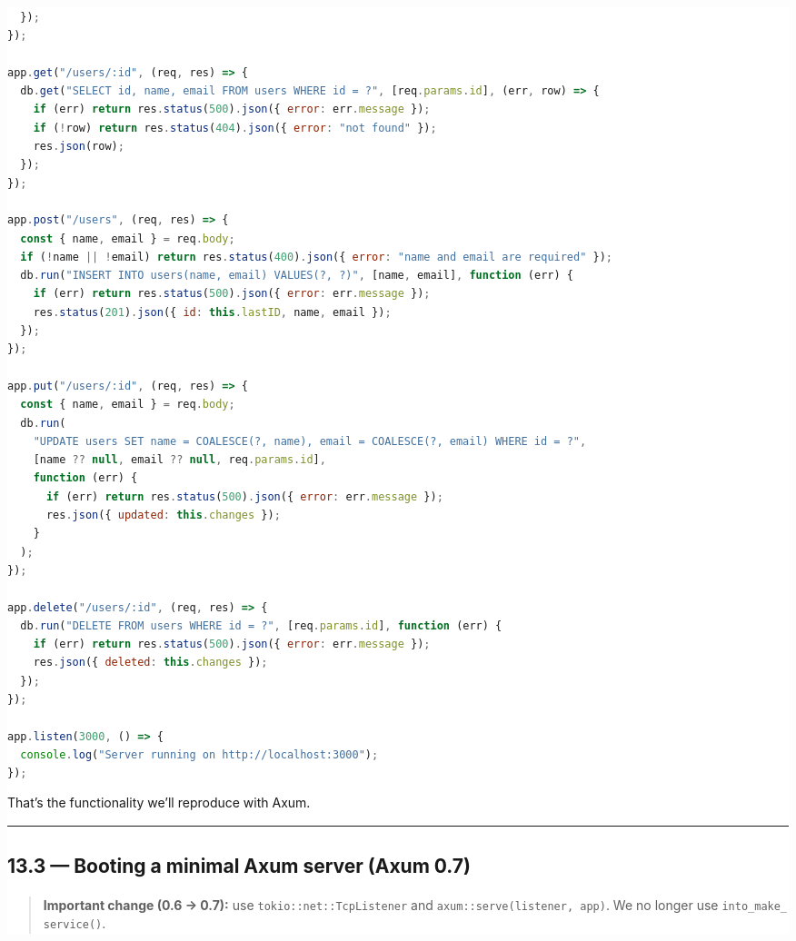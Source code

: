 ```js
  });
});

app.get("/users/:id", (req, res) => {
  db.get("SELECT id, name, email FROM users WHERE id = ?", [req.params.id], (err, row) => {
    if (err) return res.status(500).json({ error: err.message });
    if (!row) return res.status(404).json({ error: "not found" });
    res.json(row);
  });
});

app.post("/users", (req, res) => {
  const { name, email } = req.body;
  if (!name || !email) return res.status(400).json({ error: "name and email are required" });
  db.run("INSERT INTO users(name, email) VALUES(?, ?)", [name, email], function (err) {
    if (err) return res.status(500).json({ error: err.message });
    res.status(201).json({ id: this.lastID, name, email });
  });
});

app.put("/users/:id", (req, res) => {
  const { name, email } = req.body;
  db.run(
    "UPDATE users SET name = COALESCE(?, name), email = COALESCE(?, email) WHERE id = ?",
    [name ?? null, email ?? null, req.params.id],
    function (err) {
      if (err) return res.status(500).json({ error: err.message });
      res.json({ updated: this.changes });
    }
  );
});

app.delete("/users/:id", (req, res) => {
  db.run("DELETE FROM users WHERE id = ?", [req.params.id], function (err) {
    if (err) return res.status(500).json({ error: err.message });
    res.json({ deleted: this.changes });
  });
});

app.listen(3000, () => {
  console.log("Server running on http://localhost:3000");
});
```

That’s the functionality we’ll reproduce with Axum.

---

## 13.3 — Booting a minimal Axum server (Axum 0.7)

> **Important change (0.6 → 0.7):** use `tokio::net::TcpListener` and `axum::serve(listener, app)`. We no longer use `into_make_service()`.
